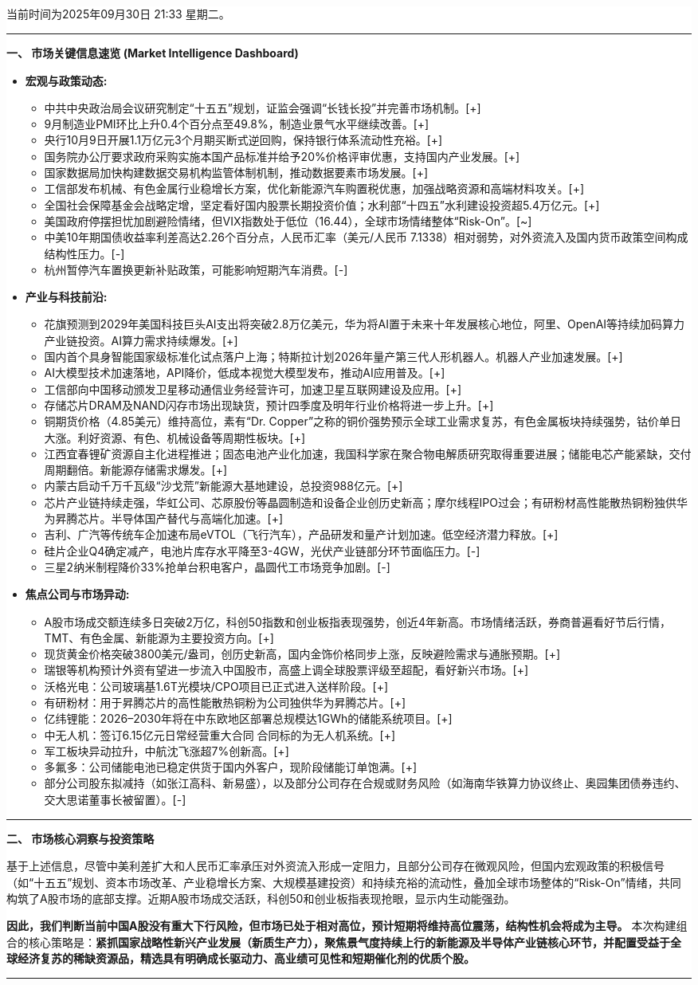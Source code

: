 当前时间为2025年09月30日 21:33 星期二。

---

**一、 市场关键信息速览 (Market Intelligence Dashboard)**

*   **宏观与政策动态:**
    *   中共中央政治局会议研究制定“十五五”规划，证监会强调“长钱长投”并完善市场机制。[+]
    *   9月制造业PMI环比上升0.4个百分点至49.8%，制造业景气水平继续改善。[+]
    *   央行10月9日开展1.1万亿元3个月期买断式逆回购，保持银行体系流动性充裕。[+]
    *   国务院办公厅要求政府采购实施本国产品标准并给予20%价格评审优惠，支持国内产业发展。[+]
    *   国家数据局加快构建数据交易机构监管体制机制，推动数据要素市场发展。[+]
    *   工信部发布机械、有色金属行业稳增长方案，优化新能源汽车购置税优惠，加强战略资源和高端材料攻关。[+]
    *   全国社会保障基金会战略定增，坚定看好国内股票长期投资价值；水利部“十四五”水利建设投资超5.4万亿元。[+]
    *   美国政府停摆担忧加剧避险情绪，但VIX指数处于低位（16.44），全球市场情绪整体“Risk-On”。[~]
    *   中美10年期国债收益率利差高达2.26个百分点，人民币汇率（美元/人民币 7.1338）相对弱势，对外资流入及国内货币政策空间构成结构性压力。[-]
    *   杭州暂停汽车置换更新补贴政策，可能影响短期汽车消费。[-]

*   **产业与科技前沿:**
    *   花旗预测到2029年美国科技巨头AI支出将突破2.8万亿美元，华为将AI置于未来十年发展核心地位，阿里、OpenAI等持续加码算力产业链投资。AI算力需求持续爆发。[+]
    *   国内首个具身智能国家级标准化试点落户上海；特斯拉计划2026年量产第三代人形机器人。机器人产业加速发展。[+]
    *   AI大模型技术加速落地，API降价，低成本视觉大模型发布，推动AI应用普及。[+]
    *   工信部向中国移动颁发卫星移动通信业务经营许可，加速卫星互联网建设及应用。[+]
    *   存储芯片DRAM及NAND闪存市场出现缺货，预计四季度及明年行业价格将进一步上升。[+]
    *   铜期货价格（4.85美元）维持高位，素有“Dr. Copper”之称的铜价强势预示全球工业需求复苏，有色金属板块持续强势，钴价单日大涨。利好资源、有色、机械设备等周期性板块。[+]
    *   江西宜春锂矿资源自主化进程推进；固态电池产业化加速，我国科学家在聚合物电解质研究取得重要进展；储能电芯产能紧缺，交付周期翻倍。新能源存储需求爆发。[+]
    *   内蒙古启动千万千瓦级“沙戈荒”新能源大基地建设，总投资988亿元。[+]
    *   芯片产业链持续走强，华虹公司、芯原股份等晶圆制造和设备企业创历史新高；摩尔线程IPO过会；有研粉材高性能散热铜粉独供华为昇腾芯片。半导体国产替代与高端化加速。[+]
    *   吉利、广汽等传统车企加速布局eVTOL（飞行汽车），产品研发和量产计划加速。低空经济潜力释放。[+]
    *   硅片企业Q4确定减产，电池片库存水平降至3-4GW，光伏产业链部分环节面临压力。[-]
    *   三星2纳米制程降价33%抢单台积电客户，晶圆代工市场竞争加剧。[-]

*   **焦点公司与市场异动:**
    *   A股市场成交额连续多日突破2万亿，科创50指数和创业板指表现强势，创近4年新高。市场情绪活跃，券商普遍看好节后行情，TMT、有色金属、新能源为主要投资方向。[+]
    *   现货黄金价格突破3800美元/盎司，创历史新高，国内金饰价格同步上涨，反映避险需求与通胀预期。[+]
    *   瑞银等机构预计外资有望进一步流入中国股市，高盛上调全球股票评级至超配，看好新兴市场。[+]
    *   沃格光电：公司玻璃基1.6T光模块/CPO项目已正式进入送样阶段。[+]
    *   有研粉材：用于昇腾芯片的高性能散热铜粉为公司独供华为昇腾芯片。[+]
    *   亿纬锂能：2026–2030年将在中东欧地区部署总规模达1GWh的储能系统项目。[+]
    *   中无人机：签订6.15亿元日常经营重大合同 合同标的为无人机系统。[+]
    *   军工板块异动拉升，中航沈飞涨超7%创新高。[+]
    *   多氟多：公司储能电池已稳定供货于国内外客户，现阶段储能订单饱满。[+]
    *   部分公司股东拟减持（如张江高科、新易盛），以及部分公司存在合规或财务风险（如海南华铁算力协议终止、奥园集团债券违约、交大思诺董事长被留置）。[-]

---

**二、 市场核心洞察与投资策略**

基于上述信息，尽管中美利差扩大和人民币汇率承压对外资流入形成一定阻力，且部分公司存在微观风险，但国内宏观政策的积极信号（如“十五五”规划、资本市场改革、产业稳增长方案、大规模基建投资）和持续充裕的流动性，叠加全球市场整体的“Risk-On”情绪，共同构筑了A股市场的底部支撑。近期A股市场成交活跃，科创50和创业板指表现抢眼，显示内生动能强劲。

**因此，我们判断当前中国A股没有重大下行风险，但市场已处于相对高位，预计短期将维持高位震荡，结构性机会将成为主导。** 本次构建组合的核心策略是：**紧抓国家战略性新兴产业发展（新质生产力），聚焦景气度持续上行的新能源及半导体产业链核心环节，并配置受益于全球经济复苏的稀缺资源品，精选具有明确成长驱动力、高业绩可见性和短期催化剂的优质个股。**

---

